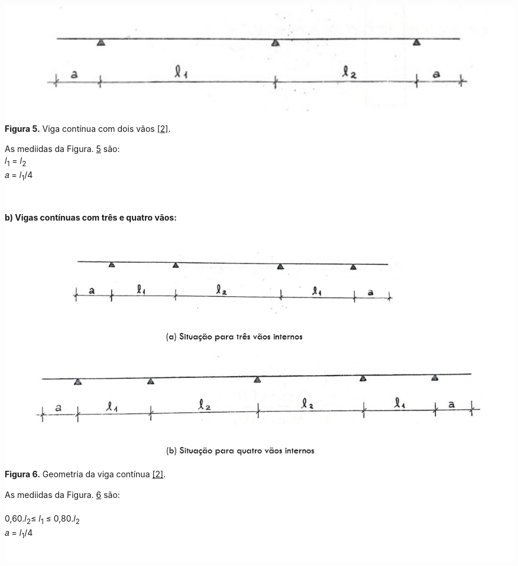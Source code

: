 
<p id="fig5"></p>
<center><img src="./assets/images/aula4_predim/FIG_5.jpg" width="90%"></center>
<p align = "justify"><b>Figura 5.</b> Viga contínua com dois vãos <a href="#ref2">[2]</a>.</p>
<p align = "justify">
  As mediidas da Figura. <a href="#fig5">5</a> são:<br>
  𝑙<sub>1</sub> = 𝑙<sub>2</sub> <br>
  𝑎 = 𝑙<sub>1</sub>/4
</p>
<br>

<p align = "justify"><b>
  b)  Vigas contínuas com três e quatro vãos:
</b></p>
<br>

<p id="fig6"></p>
<center><img src="./assets/images/aula4_predim/FIG_6.png" width="90%"></center>
<p align = "justify"><b>Figura 6.</b> Geometria da viga contínua <a href="#ref2">[2]</a>.</p>
<p align = "justify">
  As mediidas da Figura. <a href="#fig6">6</a> são:<br><br>
  0,60.𝑙<sub>2</sub>≤  𝑙<sub>1</sub> ≤ 0,80.𝑙<sub>2</sub><br>
  𝑎 = 𝑙<sub>1</sub>/4
</p>
<br>
